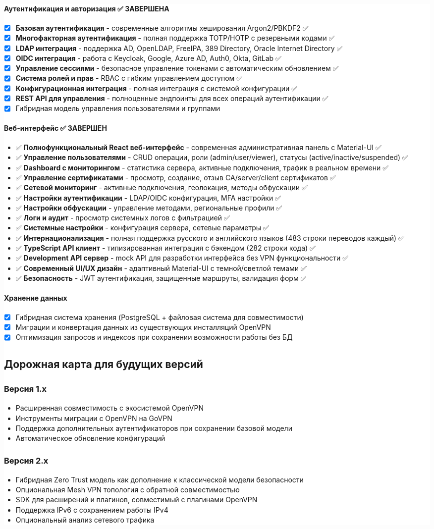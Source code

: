 #### Аутентификация и авторизация ✅ ЗАВЕРШЕНА  
- [x] **Базовая аутентификация** - современные алгоритмы хеширования Argon2/PBKDF2 ✅
- [x] **Многофакторная аутентификация** - полная поддержка TOTP/HOTP с резервными кодами ✅
- [x] **LDAP интеграция** - поддержка AD, OpenLDAP, FreeIPA, 389 Directory, Oracle Internet Directory ✅
- [x] **OIDC интеграция** - работа с Keycloak, Google, Azure AD, Auth0, Okta, GitLab ✅
- [x] **Управление сессиями** - безопасное управление токенами с автоматическим обновлением ✅
- [x] **Система ролей и прав** - RBAC с гибким управлением доступом ✅
- [x] **Конфигурационная интеграция** - полная интеграция с системой конфигурации ✅
- [x] **REST API для управления** - полноценные эндпоинты для всех операций аутентификации ✅
- [x] Гибридная модель управления пользователями и группами

#### Веб-интерфейс ✅ ЗАВЕРШЕН
- ✅ **Полнофункциональный React веб-интерфейс** - современная административная панель с Material-UI ✅
- ✅ **Управление пользователями** - CRUD операции, роли (admin/user/viewer), статусы (active/inactive/suspended) ✅
- ✅ **Dashboard с мониторингом** - статистика сервера, активные подключения, трафик в реальном времени ✅
- ✅ **Управление сертификатами** - просмотр, создание, отзыв CA/server/client сертификатов ✅
- ✅ **Сетевой мониторинг** - активные подключения, геолокация, методы обфускации ✅
- ✅ **Настройки аутентификации** - LDAP/OIDC конфигурация, MFA настройки ✅
- ✅ **Настройки обфускации** - управление методами, региональные профили ✅
- ✅ **Логи и аудит** - просмотр системных логов с фильтрацией ✅
- ✅ **Системные настройки** - конфигурация сервера, сетевые параметры ✅
- ✅ **Интернационализация** - полная поддержка русского и английского языков (483 строки переводов каждый) ✅
- ✅ **TypeScript API клиент** - типизированная интеграция с бэкендом (282 строки кода) ✅
- ✅ **Development API сервер** - mock API для разработки интерфейса без VPN функциональности ✅
- ✅ **Современный UI/UX дизайн** - адаптивный Material-UI с темной/светлой темами ✅
- ✅ **Безопасность** - JWT аутентификация, защищенные маршруты, валидация форм ✅

#### Хранение данных
- [x] Гибридная система хранения (PostgreSQL + файловая система для совместимости)
- [x] Миграции и конвертация данных из существующих инсталляций OpenVPN
- [x] Оптимизация запросов и индексов при сохранении возможности работы без БД

## Дорожная карта для будущих версий

### Версия 1.x
- Расширенная совместимость с экосистемой OpenVPN
- Инструменты миграции с OpenVPN на GoVPN
- Поддержка дополнительных аутентификаторов при сохранении базовой модели
- Автоматическое обновление конфигураций

### Версия 2.x
- Гибридная Zero Trust модель как дополнение к классической модели безопасности
- Опциональная Mesh VPN топология с обратной совместимостью
- SDK для расширений и плагинов, совместимый с плагинами OpenVPN
- Поддержка IPv6 с сохранением работы IPv4
- Опциональный анализ сетевого трафика
